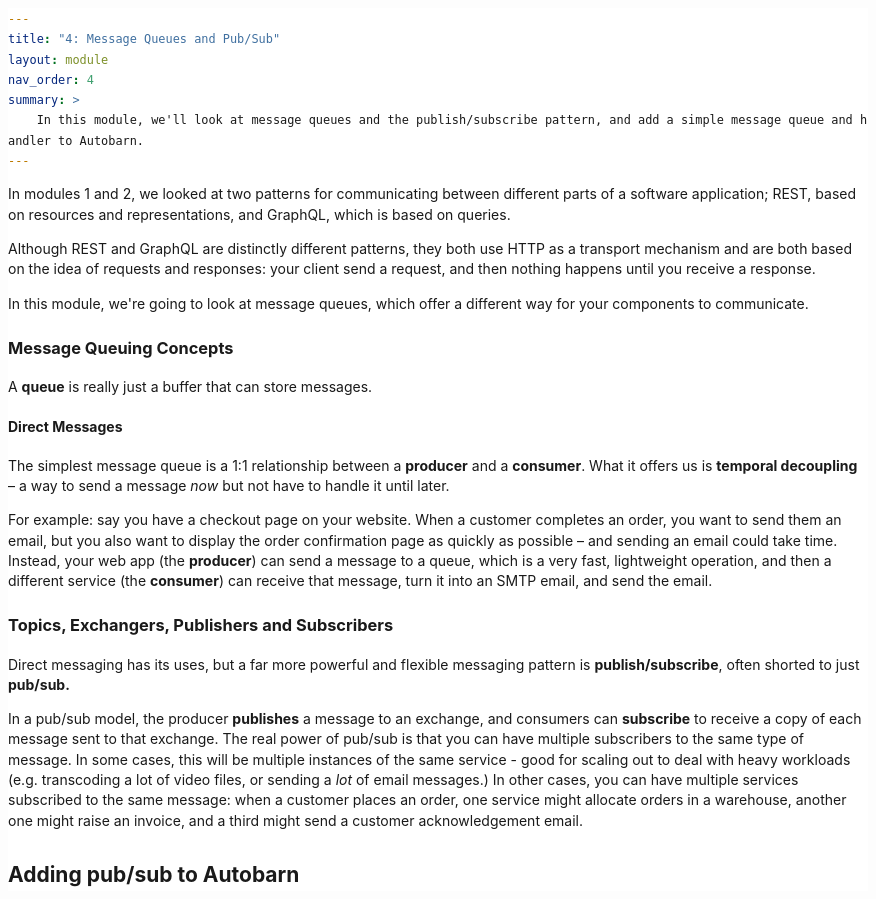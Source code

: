 ```yaml
---
title: "4: Message Queues and Pub/Sub"
layout: module
nav_order: 4
summary: >
    In this module, we'll look at message queues and the publish/subscribe pattern, and add a simple message queue and handler to Autobarn.
---
```


In modules 1 and 2, we looked at two patterns for communicating between different parts of a software application; REST, based on resources and representations, and GraphQL, which is based on queries.

Although REST and GraphQL are distinctly different patterns, they both use HTTP as a transport mechanism and are both based on the idea of requests and responses: your client send a request, and then nothing happens until you receive a response.

In this module, we're going to look at message queues, which offer a different way for your components to communicate.

### Message Queuing Concepts

A **queue** is really just a buffer that can store messages.

#### Direct Messages

The simplest message queue is a 1:1 relationship between a **producer** and a **consumer**. What it offers us is **temporal decoupling** – a way to send a message *now* but not have to handle it until later.

For example: say you have a checkout page on your website. When a customer completes an order, you want to send them an email, but you also want to display the order confirmation page as quickly as possible – and sending an email could take time. Instead, your web app (the **producer**) can send a message to a queue, which is a very fast, lightweight operation, and then a different service (the **consumer**) can receive that message, turn it into an SMTP email, and send the email.

### Topics, Exchangers, Publishers and Subscribers

Direct messaging has its uses, but a far more powerful and flexible messaging pattern is **publish/subscribe**, often shorted to just **pub/sub.**

In a pub/sub model, the producer **publishes** a message to an exchange, and consumers can **subscribe** to receive a copy of each message sent to that exchange. The real power of pub/sub is that you can have multiple subscribers to the same type of message. In some cases, this will be multiple instances of the same service - good for scaling out to deal with heavy workloads (e.g. transcoding a lot of video files, or sending a *lot* of email messages.) In other cases, you can have multiple services subscribed to the same message: when a customer places an order, one service might allocate orders in a warehouse, another one might raise an invoice, and a third might send a customer acknowledgement email.

## Adding pub/sub to Autobarn
